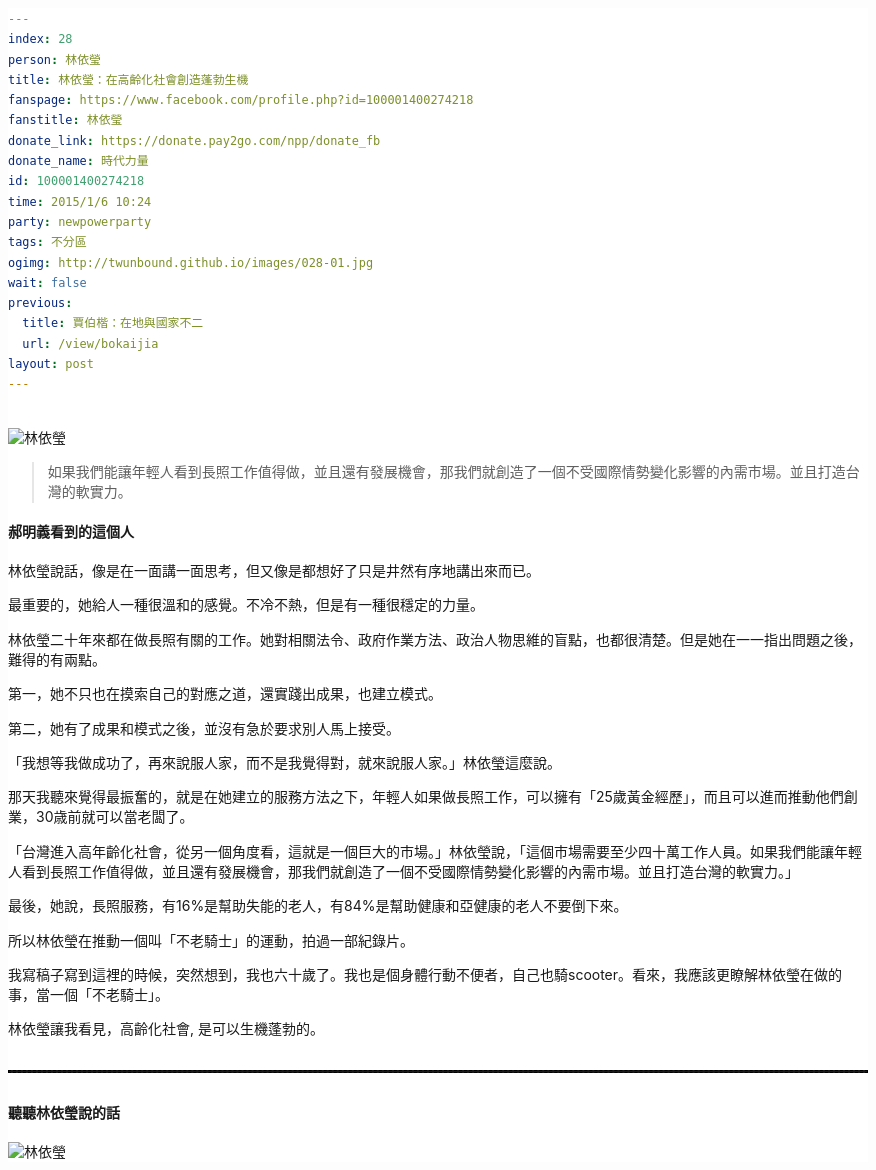 ```yaml
---
index: 28
person: 林依瑩
title: 林依瑩：在高齡化社會創造蓬勃生機
fanspage: https://www.facebook.com/profile.php?id=100001400274218
fanstitle: 林依瑩
donate_link: https://donate.pay2go.com/npp/donate_fb
donate_name: 時代力量
id: 100001400274218
time: 2015/1/6 10:24
party: newpowerparty
tags: 不分區
ogimg: http://twunbound.github.io/images/028-01.jpg
wait: false
previous:
  title: 賈伯楷：在地與國家不二
  url: /view/bokaijia
layout: post
---
```


<img style="margin-top:20px;" src="/images/028-01.jpg" alt="林依瑩" class="news-photo-1">

> 如果我們能讓年輕人看到長照工作值得做，並且還有發展機會，那我們就創造了一個不受國際情勢變化影響的內需市場。並且打造台灣的軟實力。

#### 郝明義看到的這個人

林依瑩說話，像是在一面講一面思考，但又像是都想好了只是井然有序地講出來而已。

最重要的，她給人一種很溫和的感覺。不冷不熱，但是有一種很穩定的力量。

林依瑩二十年來都在做長照有關的工作。她對相關法令、政府作業方法、政治人物思維的盲點，也都很清楚。但是她在一一指出問題之後，難得的有兩點。

第一，她不只也在摸索自己的對應之道，還實踐出成果，也建立模式。

第二，她有了成果和模式之後，並沒有急於要求別人馬上接受。

「我想等我做成功了，再來說服人家，而不是我覺得對，就來說服人家。」林依瑩這麼說。

那天我聽來覺得最振奮的，就是在她建立的服務方法之下，年輕人如果做長照工作，可以擁有「25歲黃金經歷」，而且可以進而推動他們創業，30歳前就可以當老闆了。 　

「台灣進入高年齡化社會，從另一個角度看，這就是一個巨大的市場。」林依瑩說，「這個市場需要至少四十萬工作人員。如果我們能讓年輕人看到長照工作值得做，並且還有發展機會，那我們就創造了一個不受國際情勢變化影響的內需市場。並且打造台灣的軟實力。」

最後，她說，長照服務，有16%是幫助失能的老人，有84%是幫助健康和亞健康的老人不要倒下來。

所以林依瑩在推動一個叫「不老騎士」的運動，拍過一部紀錄片。

我寫稿子寫到這裡的時候，突然想到，我也六十歲了。我也是個身體行動不便者，自己也騎scooter。看來，我應該更瞭解林依瑩在做的事，當一個「不老騎士」。

林依瑩讓我看見，高齡化社會, 是可以生機蓬勃的。

<hr style="border:1px dashed black;margin-bottom:30px;margin-top:30px;">

#### 聽聽林依瑩說的話

<div class="news-photo-1">
  <img style="width:100%;" src="/images/028-02.jpg" alt="林依瑩">
</div>
